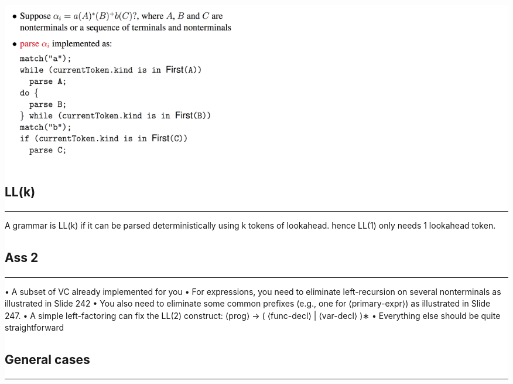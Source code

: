<img src="src/Lecture_04/raw/D_10.png" style="width: 400px">

## LL(k)
---

A grammar is LL(k) if it can be parsed deterministically using k tokens of lookahead. hence LL(1) only needs 1 lookahead token. 

## Ass 2
---

• A subset of VC already implemented for you
• For expressions, you need to eliminate left-recursion on
several nonterminals as illustrated in Slide 242
• You also need to eliminate some common prefixes (e.g.,
one for ⟨primary-expr⟩) as illustrated in Slide 247.
• A simple left-factoring can fix the LL(2) construct:
⟨prog⟩ → ( ⟨func-decl⟩ | ⟨var-decl⟩ )∗
• Everything else should be quite straightforward

## General cases
---
